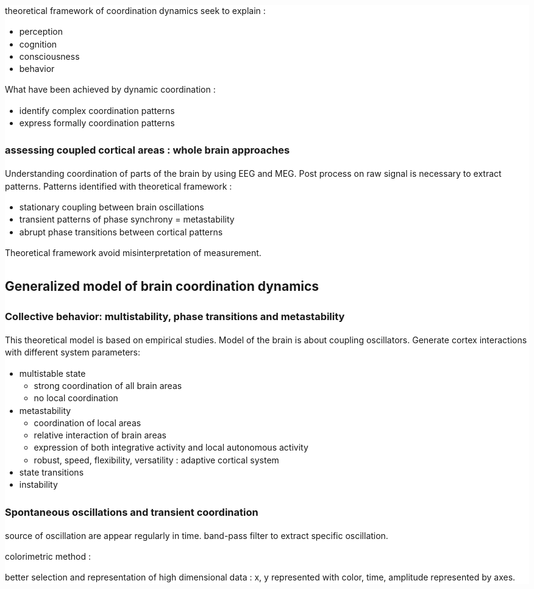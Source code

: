 theoretical framework of coordination dynamics seek to explain :

* perception
* cognition
* consciousness
* behavior

What have been achieved by dynamic coordination :

* identify complex coordination patterns
* express formally coordination patterns

### assessing coupled cortical areas : whole brain approaches

Understanding coordination of parts of the brain by using EEG and MEG.
Post process on raw signal is necessary to extract patterns.
Patterns identified with theoretical framework :

* stationary coupling between brain oscillations
* transient patterns of phase synchrony = metastability
* abrupt phase transitions between cortical patterns

Theoretical framework avoid misinterpretation of measurement.

## Generalized model of brain coordination dynamics

### Collective behavior: multistability, phase transitions and metastability

This theoretical model is based on empirical studies.
Model of the brain is about coupling oscillators.
Generate cortex interactions with different system parameters:

* multistable state
    * strong coordination of all brain areas
    * no local coordination
* metastability
    * coordination of local areas
    * relative interaction of brain areas
    * expression of both integrative activity and local autonomous activity
    * robust, speed, flexibility, versatility : adaptive cortical system
* state transitions
* instability

### Spontaneous oscillations and transient coordination

source of oscillation are appear regularly in time.
band-pass filter to extract specific oscillation.

colorimetric method : 

better selection and representation of high dimensional data : x, y represented with color, time, amplitude represented by axes.
